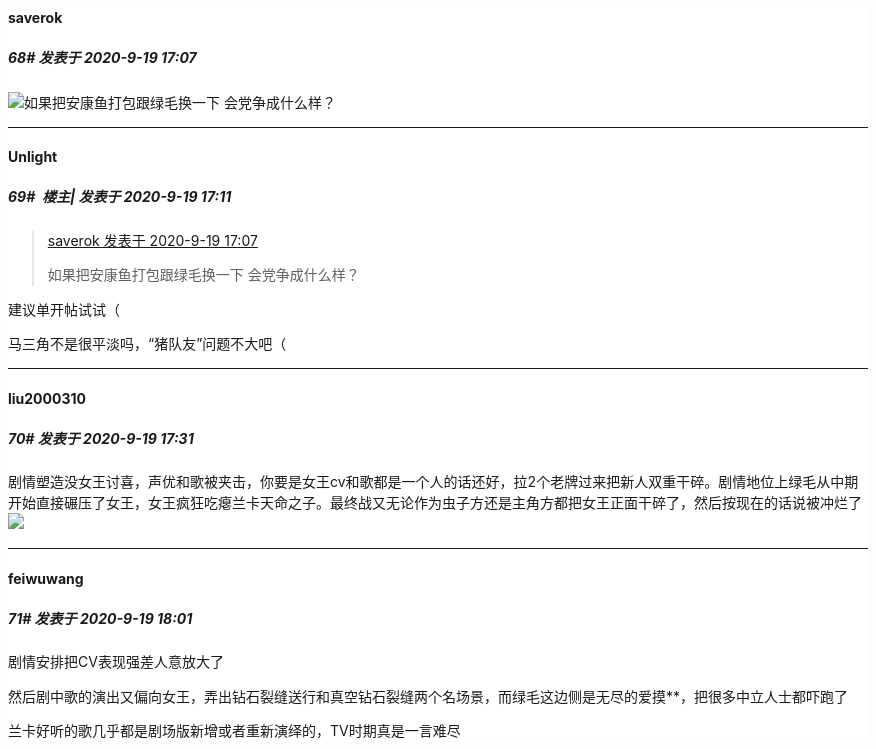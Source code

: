 ####  saverok  
##### 68#       发表于 2020-9-19 17:07



<img src="https://static.saraba1st.com/image/smiley/face2017/049.png" referrerpolicy="no-referrer">如果把安康鱼打包跟绿毛换一下 会党争成什么样？







-----

####  Unlight  
##### 69#         楼主| 发表于 2020-9-19 17:11



<blockquote><a href="httphttps://bbs.saraba1st.com/2b/forum.php?mod=redirect&amp;goto=findpost&amp;pid=48787282&amp;ptid=1960636" target="_blank">saverok 发表于 2020-9-19 17:07</a>

如果把安康鱼打包跟绿毛换一下 会党争成什么样？</blockquote>
建议单开帖试试（

马三角不是很平淡吗，“猪队友”问题不大吧（







-----

####  liu2000310  
##### 70#       发表于 2020-9-19 17:31




剧情塑造没女王讨喜，声优和歌被夹击，你要是女王cv和歌都是一个人的话还好，拉2个老牌过来把新人双重干碎。剧情地位上绿毛从中期开始直接碾压了女王，女王疯狂吃瘪兰卡天命之子。最终战又无论作为虫子方还是主角方都把女王正面干碎了，然后按现在的话说被冲烂了<img src="https://static.saraba1st.com/image/smiley/carton2017/019.png" referrerpolicy="no-referrer">







-----

####  feiwuwang  
##### 71#       发表于 2020-9-19 18:01




剧情安排把CV表现强差人意放大了

然后剧中歌的演出又偏向女王，弄出钻石裂缝送行和真空钻石裂缝两个名场景，而绿毛这边侧是无尽的爱摸**，把很多中立人士都吓跑了

兰卡好听的歌几乎都是剧场版新增或者重新演绎的，TV时期真是一言难尽



